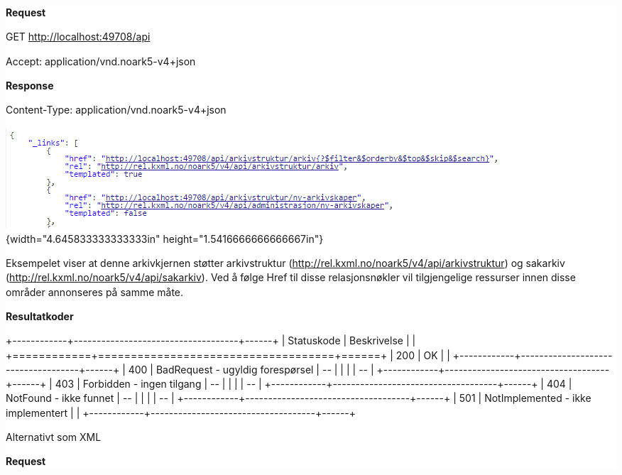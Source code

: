 **Request**

GET <http://localhost:49708/api>

Accept: application/vnd.noark5-v4+json

**Response**

Content-Type: application/vnd.noark5-v4+json

![](./media/image4.png){width="4.645833333333333in"
height="1.5416666666666667in"}

Eksempelet viser at denne arkivkjernen støtter arkivstruktur
(http://rel.kxml.no/noark5/v4/api/arkivstruktur) og sakarkiv
(<http://rel.kxml.no/noark5/v4/api/sakarkiv>). Ved å følge Href til
disse relasjonsnøkler vil tilgjengelige ressurser innen disse områder
annonseres på samme måte.

**Resultatkoder**

+------------+------------------------------------+------+
| Statuskode | Beskrivelse                        |      |
+============+====================================+======+
| 200        | OK                                 |      |
+------------+------------------------------------+------+
| 400        | BadRequest - ugyldig forespørsel   |   -- |
|            |                                    |   -- |
+------------+------------------------------------+------+
| 403        | Forbidden - ingen tilgang          |   -- |
|            |                                    |   -- |
+------------+------------------------------------+------+
| 404        | NotFound - ikke funnet             |   -- |
|            |                                    |   -- |
+------------+------------------------------------+------+
| 501        | NotImplemented - ikke implementert |      |
+------------+------------------------------------+------+

Alternativt som XML

**Request**
